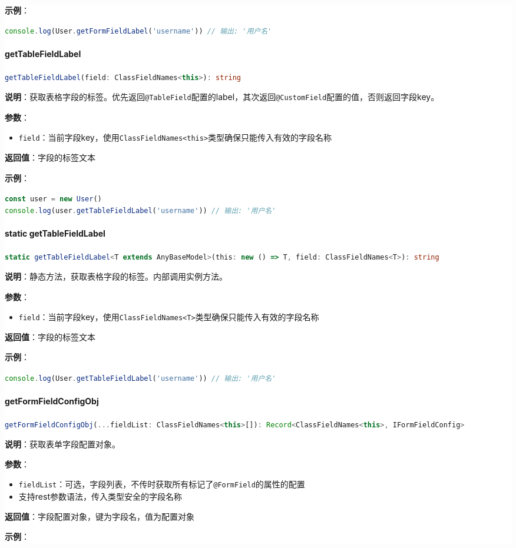 **示例**：

```typescript
console.log(User.getFormFieldLabel('username')) // 输出: '用户名'
```

#### getTableFieldLabel

```typescript
getTableFieldLabel(field: ClassFieldNames<this>): string
```

**说明**：获取表格字段的标签。优先返回`@TableField`配置的label，其次返回`@CustomField`配置的值，否则返回字段key。

**参数**：
- `field`：当前字段key，使用`ClassFieldNames<this>`类型确保只能传入有效的字段名称

**返回值**：字段的标签文本

**示例**：

```typescript
const user = new User()
console.log(user.getTableFieldLabel('username')) // 输出: '用户名'
```

#### static getTableFieldLabel

```typescript
static getTableFieldLabel<T extends AnyBaseModel>(this: new () => T, field: ClassFieldNames<T>): string
```

**说明**：静态方法，获取表格字段的标签。内部调用实例方法。

**参数**：
- `field`：当前字段key，使用`ClassFieldNames<T>`类型确保只能传入有效的字段名称

**返回值**：字段的标签文本

**示例**：

```typescript
console.log(User.getTableFieldLabel('username')) // 输出: '用户名'
```

#### getFormFieldConfigObj

```typescript
getFormFieldConfigObj(...fieldList: ClassFieldNames<this>[]): Record<ClassFieldNames<this>, IFormFieldConfig>
```

**说明**：获取表单字段配置对象。

**参数**：
- `fieldList`：可选，字段列表，不传时获取所有标记了`@FormField`的属性的配置
- 支持rest参数语法，传入类型安全的字段名称

**返回值**：字段配置对象，键为字段名，值为配置对象

**示例**：
